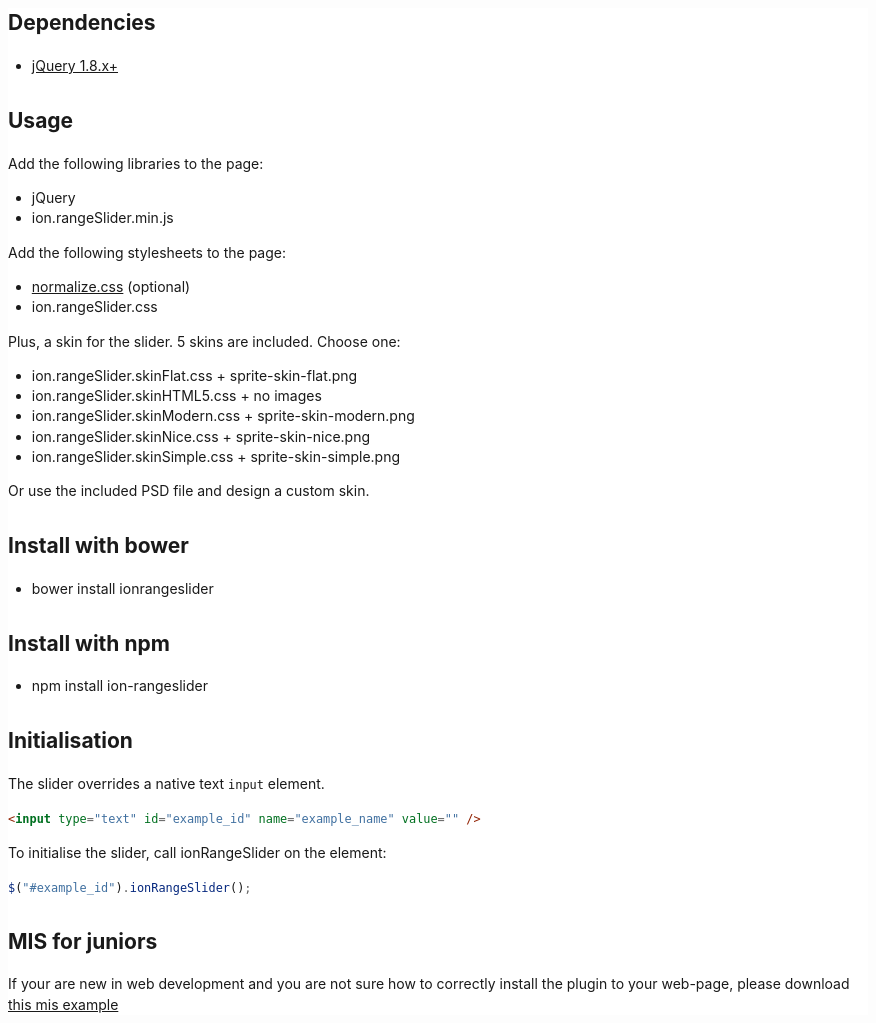 
## Dependencies

* <a href="http://jquery.com/" target="_blank">jQuery 1.8.x+</a>


## Usage

Add the following libraries to the page:
* jQuery
* ion.rangeSlider.min.js

Add the following stylesheets to the page:
* <a href="http://necolas.github.io/normalize.css/" target="_blank">normalize.css</a> (optional)
* ion.rangeSlider.css

Plus, a skin for the slider. 5 skins are included. Choose one:
* ion.rangeSlider.skinFlat.css + sprite-skin-flat.png
* ion.rangeSlider.skinHTML5.css + no images
* ion.rangeSlider.skinModern.css + sprite-skin-modern.png
* ion.rangeSlider.skinNice.css + sprite-skin-nice.png
* ion.rangeSlider.skinSimple.css + sprite-skin-simple.png

Or use the included PSD file and design a custom skin.


## Install with bower

* bower install ionrangeslider


## Install with npm

* npm install ion-rangeslider


## Initialisation

The slider overrides a native text <code>input</code> element.
```html
<input type="text" id="example_id" name="example_name" value="" />
```

To initialise the slider, call ionRangeSlider on the element:
```javascript
$("#example_id").ionRangeSlider();
```


## MIS for juniors

If your are new in web development and you are not sure how to correctly install the plugin to your web-page, please download
<a href="http://ionden.com/a/plugins/ion.rangeSlider/ionRangeSliderMIS.zip" class="button">this mis example</a>
